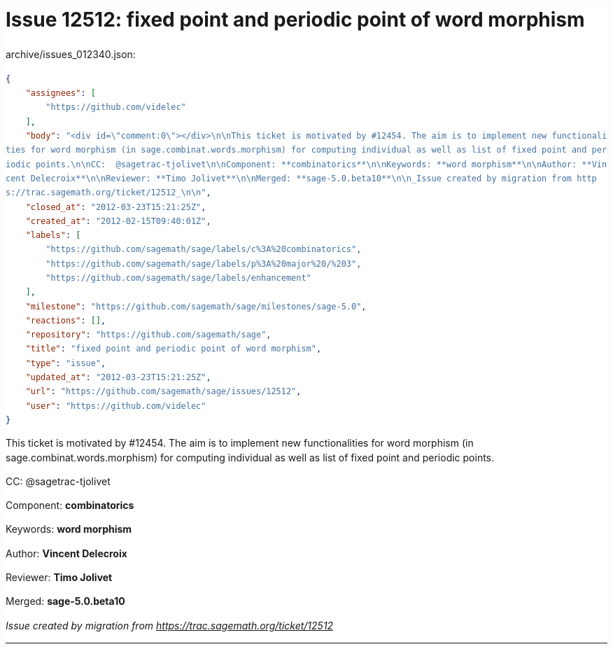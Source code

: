 # Issue 12512: fixed point and periodic point of word morphism

archive/issues_012340.json:
```json
{
    "assignees": [
        "https://github.com/videlec"
    ],
    "body": "<div id=\"comment:0\"></div>\n\nThis ticket is motivated by #12454. The aim is to implement new functionalities for word morphism (in sage.combinat.words.morphism) for computing individual as well as list of fixed point and periodic points.\n\nCC:  @sagetrac-tjolivet\n\nComponent: **combinatorics**\n\nKeywords: **word morphism**\n\nAuthor: **Vincent Delecroix**\n\nReviewer: **Timo Jolivet**\n\nMerged: **sage-5.0.beta10**\n\n_Issue created by migration from https://trac.sagemath.org/ticket/12512_\n\n",
    "closed_at": "2012-03-23T15:21:25Z",
    "created_at": "2012-02-15T09:40:01Z",
    "labels": [
        "https://github.com/sagemath/sage/labels/c%3A%20combinatorics",
        "https://github.com/sagemath/sage/labels/p%3A%20major%20/%203",
        "https://github.com/sagemath/sage/labels/enhancement"
    ],
    "milestone": "https://github.com/sagemath/sage/milestones/sage-5.0",
    "reactions": [],
    "repository": "https://github.com/sagemath/sage",
    "title": "fixed point and periodic point of word morphism",
    "type": "issue",
    "updated_at": "2012-03-23T15:21:25Z",
    "url": "https://github.com/sagemath/sage/issues/12512",
    "user": "https://github.com/videlec"
}
```
<div id="comment:0"></div>

This ticket is motivated by #12454. The aim is to implement new functionalities for word morphism (in sage.combinat.words.morphism) for computing individual as well as list of fixed point and periodic points.

CC:  @sagetrac-tjolivet

Component: **combinatorics**

Keywords: **word morphism**

Author: **Vincent Delecroix**

Reviewer: **Timo Jolivet**

Merged: **sage-5.0.beta10**

_Issue created by migration from https://trac.sagemath.org/ticket/12512_





---